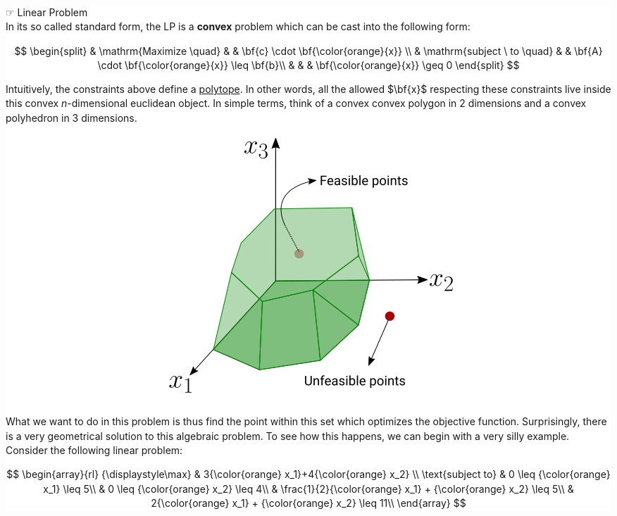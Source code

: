 <div class="highlight_blue">
<div class="title_box">
    <div class="title">
        ☞ Linear Problem
    </div>
</div>
<div class="content">
In its so called standard form, the LP is a <b>convex</b> problem which can be cast into the following form:

$$
\begin{split}
    & \mathrm{Maximize \quad}     & & \bf{c} \cdot \bf{\color{orange}{x}} \\
    & \mathrm{subject \ to \quad} & & \bf{A} \cdot \bf{\color{orange}{x}} \leq \bf{b}\\
                                & & & \bf{\color{orange}{x}} \geq 0
\end{split}
$$
</div>
</div>

Intuitively, the constraints above define a [polytope](!https://en.wikipedia.org/wiki/Convex_polytope). In other words, all the allowed $\bf{x}$ respecting these constraints live inside this convex $n$-dimensional euclidean object. In simple terms, think of a convex convex polygon in 2 dimensions and a convex polyhedron in 3 dimensions. 

<center><img src="images/polyhedron.png"/></center>

What we want to do in this problem is thus find the point within this set which optimizes the objective function. Surprisingly, there is a very geometrical solution to this algebraic problem. To see how this happens, we can begin with a very silly example. Consider the following linear problem:

$$
\begin{array}{rl}
{\displaystyle\max} & 3{\color{orange} x_1}+4{\color{orange} x_2}  \\
\text{subject to} & 0 \leq {\color{orange} x_1} \leq 5\\
& 0 \leq {\color{orange} x_2} \leq 4\\
& \frac{1}{2}{\color{orange} x_1} + {\color{orange} x_2} \leq 5\\
& 2{\color{orange} x_1} + {\color{orange} x_2} \leq 11\\
\end{array}
$$
